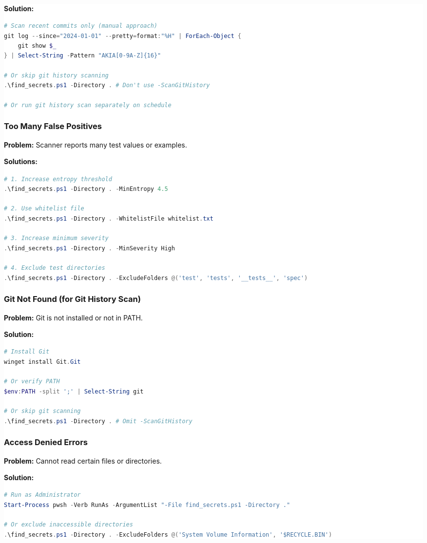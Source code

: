 **Solution:**
```powershell
# Scan recent commits only (manual approach)
git log --since="2024-01-01" --pretty=format:"%H" | ForEach-Object {
    git show $_
} | Select-String -Pattern "AKIA[0-9A-Z]{16}"

# Or skip git history scanning
.\find_secrets.ps1 -Directory . # Don't use -ScanGitHistory

# Or run git history scan separately on schedule
```

### Too Many False Positives
**Problem:** Scanner reports many test values or examples.

**Solutions:**
```powershell
# 1. Increase entropy threshold
.\find_secrets.ps1 -Directory . -MinEntropy 4.5

# 2. Use whitelist file
.\find_secrets.ps1 -Directory . -WhitelistFile whitelist.txt

# 3. Increase minimum severity
.\find_secrets.ps1 -Directory . -MinSeverity High

# 4. Exclude test directories
.\find_secrets.ps1 -Directory . -ExcludeFolders @('test', 'tests', '__tests__', 'spec')
```

### Git Not Found (for Git History Scan)
**Problem:** Git is not installed or not in PATH.

**Solution:**
```powershell
# Install Git
winget install Git.Git

# Or verify PATH
$env:PATH -split ';' | Select-String git

# Or skip git scanning
.\find_secrets.ps1 -Directory . # Omit -ScanGitHistory
```

### Access Denied Errors
**Problem:** Cannot read certain files or directories.

**Solution:**
```powershell
# Run as Administrator
Start-Process pwsh -Verb RunAs -ArgumentList "-File find_secrets.ps1 -Directory ."

# Or exclude inaccessible directories
.\find_secrets.ps1 -Directory . -ExcludeFolders @('System Volume Information', '$RECYCLE.BIN')
```
